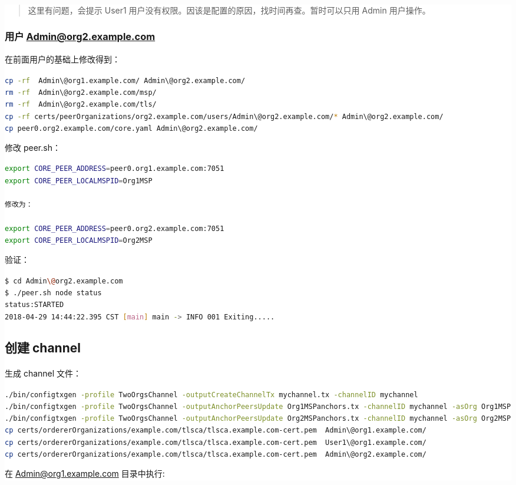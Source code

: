 > 这里有问题，会提示 User1 用户没有权限。因该是配置的原因，找时间再查。暂时可以只用 Admin  用户操作。

### 用户 Admin@org2.example.com

在前面用户的基础上修改得到： 

```sh
cp -rf  Admin\@org1.example.com/ Admin\@org2.example.com/
rm -rf  Admin\@org2.example.com/msp/
rm -rf  Admin\@org2.example.com/tls/
cp -rf certs/peerOrganizations/org2.example.com/users/Admin\@org2.example.com/* Admin\@org2.example.com/
cp peer0.org2.example.com/core.yaml Admin\@org2.example.com/
```

修改 peer.sh：

```sh
export CORE_PEER_ADDRESS=peer0.org1.example.com:7051
export CORE_PEER_LOCALMSPID=Org1MSP

修改为：

export CORE_PEER_ADDRESS=peer0.org2.example.com:7051
export CORE_PEER_LOCALMSPID=Org2MSP
```

验证：

```sh
$ cd Admin\@org2.example.com
$ ./peer.sh node status
status:STARTED
2018-04-29 14:44:22.395 CST [main] main -> INFO 001 Exiting.....
```

## 创建 channel 

生成 channel 文件：

```sh
./bin/configtxgen -profile TwoOrgsChannel -outputCreateChannelTx mychannel.tx -channelID mychannel
./bin/configtxgen -profile TwoOrgsChannel -outputAnchorPeersUpdate Org1MSPanchors.tx -channelID mychannel -asOrg Org1MSP
./bin/configtxgen -profile TwoOrgsChannel -outputAnchorPeersUpdate Org2MSPanchors.tx -channelID mychannel -asOrg Org2MSP
cp certs/ordererOrganizations/example.com/tlsca/tlsca.example.com-cert.pem  Admin\@org1.example.com/
cp certs/ordererOrganizations/example.com/tlsca/tlsca.example.com-cert.pem  User1\@org1.example.com/
cp certs/ordererOrganizations/example.com/tlsca/tlsca.example.com-cert.pem  Admin\@org2.example.com/
```

在 Admin@org1.example.com 目录中执行:


[1]: https://www.lijiaocn.com "李佶澳的博客"